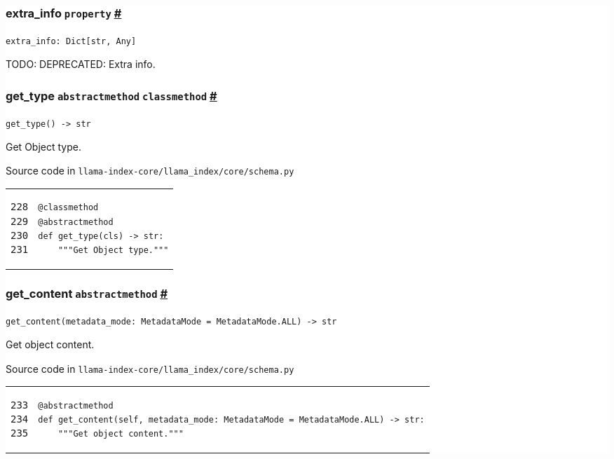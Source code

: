 ### extra\_info `property` [#](https://docs.llamaindex.ai/en/stable/api_reference/schema/#llama_index.core.schema.BaseNode.extra_info "Permanent link")

```
extra_info: Dict[str, Any]
```

TODO: DEPRECATED: Extra info.

### get\_type `abstractmethod` `classmethod` [#](https://docs.llamaindex.ai/en/stable/api_reference/schema/#llama_index.core.schema.BaseNode.get_type "Permanent link")

```
get_type() -> str
```

Get Object type.

Source code in `llama-index-core/llama_index/core/schema.py`

<table class="highlighttable"><tbody><tr><td class="linenos"><div class="linenodiv"><pre><span></span><span class="normal">228</span>
<span class="normal">229</span>
<span class="normal">230</span>
<span class="normal">231</span></pre></div></td><td class="code"><div><pre><span></span><code><span class="nd">@classmethod</span>
<span class="nd">@abstractmethod</span>
<span class="k">def</span> <span class="nf">get_type</span><span class="p">(</span><span class="bp">cls</span><span class="p">)</span> <span class="o">-&gt;</span> <span class="nb">str</span><span class="p">:</span>
<span class="w">    </span><span class="sd">"""Get Object type."""</span>
</code></pre></div></td></tr></tbody></table>

### get\_content `abstractmethod` [#](https://docs.llamaindex.ai/en/stable/api_reference/schema/#llama_index.core.schema.BaseNode.get_content "Permanent link")

```
get_content(metadata_mode: MetadataMode = MetadataMode.ALL) -> str
```

Get object content.

Source code in `llama-index-core/llama_index/core/schema.py`

<table class="highlighttable"><tbody><tr><td class="linenos"><div class="linenodiv"><pre><span></span><span class="normal">233</span>
<span class="normal">234</span>
<span class="normal">235</span></pre></div></td><td class="code"><div><pre><span></span><code><span class="nd">@abstractmethod</span>
<span class="k">def</span> <span class="nf">get_content</span><span class="p">(</span><span class="bp">self</span><span class="p">,</span> <span class="n">metadata_mode</span><span class="p">:</span> <span class="n">MetadataMode</span> <span class="o">=</span> <span class="n">MetadataMode</span><span class="o">.</span><span class="n">ALL</span><span class="p">)</span> <span class="o">-&gt;</span> <span class="nb">str</span><span class="p">:</span>
<span class="w">    </span><span class="sd">"""Get object content."""</span>
</code></pre></div></td></tr></tbody></table>
